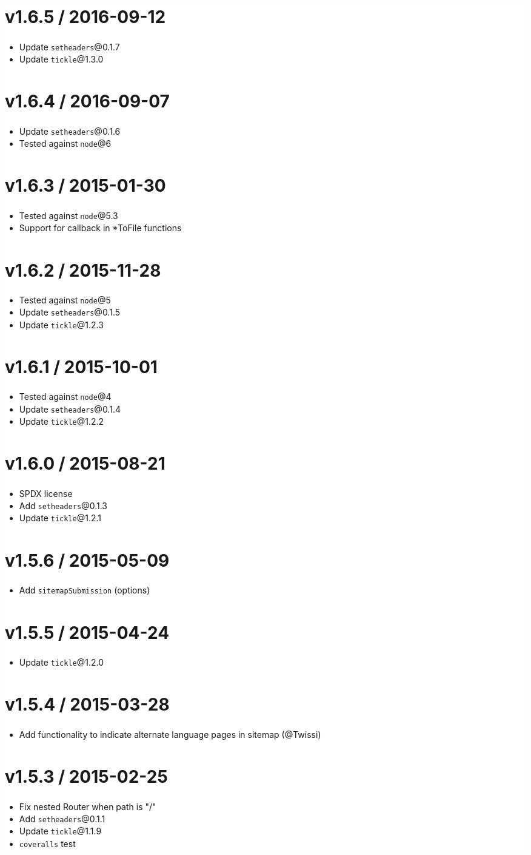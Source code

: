 v1.6.5 / 2016-09-12
==================

  * Update `setheaders`@0.1.7
  * Update `tickle`@1.3.0

v1.6.4 / 2016-09-07
==================

  * Update `setheaders`@0.1.6
  * Tested against `node`@6

v1.6.3 / 2015-01-30
==================

  * Tested against `node`@5.3
  * Support for callback in *ToFile functions

v1.6.2 / 2015-11-28
==================

  * Tested against `node`@5
  * Update `setheaders`@0.1.5
  * Update `tickle`@1.2.3

v1.6.1 / 2015-10-01
==================

  * Tested against `node`@4
  * Update `setheaders`@0.1.4
  * Update `tickle`@1.2.2

v1.6.0 / 2015-08-21
==================

  * SPDX license
  * Add `setheaders`@0.1.3
  * Update `tickle`@1.2.1

v1.5.6 / 2015-05-09
==================

  * Add `sitemapSubmission` (options)

v1.5.5 / 2015-04-24
==================

  * Update `tickle`@1.2.0

v1.5.4 / 2015-03-28
==================

  * Add functionality to indicate alternate language pages in sitemap (@Twissi)

v1.5.3 / 2015-02-25
==================

  * Fix nested Router when path is "/"
  * Add `setheaders`@0.1.1
  * Update `tickle`@1.1.9
  * `coveralls` test
